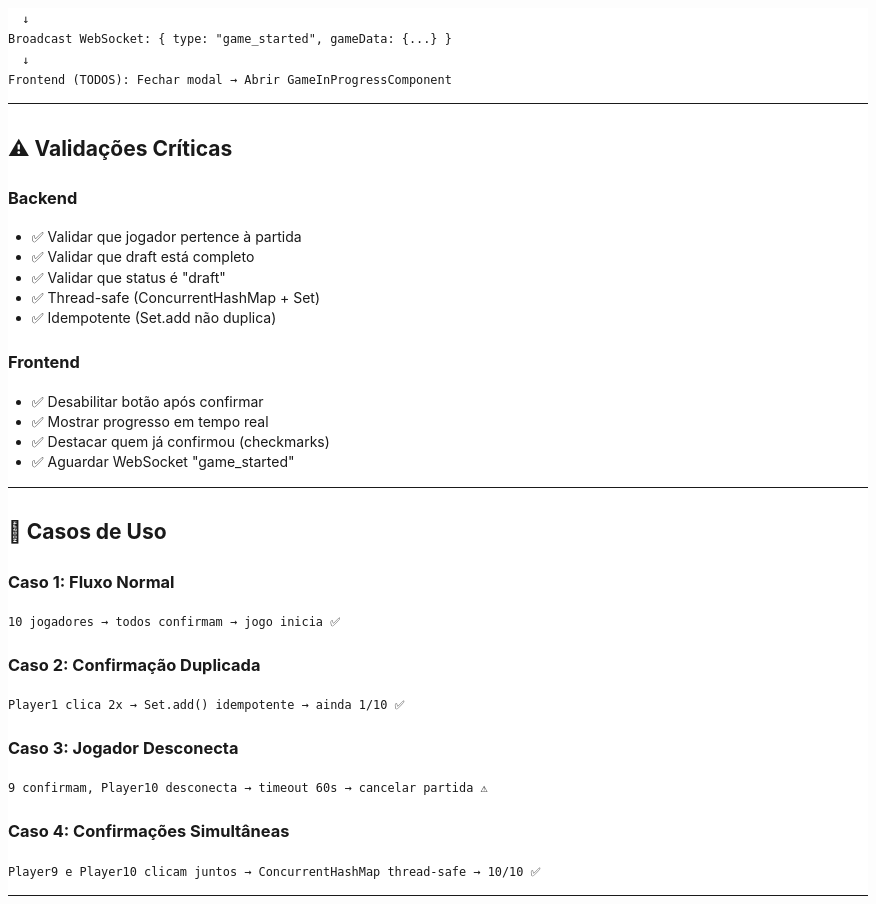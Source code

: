```
  ↓
Broadcast WebSocket: { type: "game_started", gameData: {...} }
  ↓
Frontend (TODOS): Fechar modal → Abrir GameInProgressComponent
```

---

## ⚠️ **Validações Críticas**

### **Backend**

- ✅ Validar que jogador pertence à partida
- ✅ Validar que draft está completo
- ✅ Validar que status é "draft"
- ✅ Thread-safe (ConcurrentHashMap + Set)
- ✅ Idempotente (Set.add não duplica)

### **Frontend**

- ✅ Desabilitar botão após confirmar
- ✅ Mostrar progresso em tempo real
- ✅ Destacar quem já confirmou (checkmarks)
- ✅ Aguardar WebSocket "game_started"

---

## 🎯 **Casos de Uso**

### **Caso 1: Fluxo Normal**

```
10 jogadores → todos confirmam → jogo inicia ✅
```

### **Caso 2: Confirmação Duplicada**

```
Player1 clica 2x → Set.add() idempotente → ainda 1/10 ✅
```

### **Caso 3: Jogador Desconecta**

```
9 confirmam, Player10 desconecta → timeout 60s → cancelar partida ⚠️
```

### **Caso 4: Confirmações Simultâneas**

```
Player9 e Player10 clicam juntos → ConcurrentHashMap thread-safe → 10/10 ✅
```

---